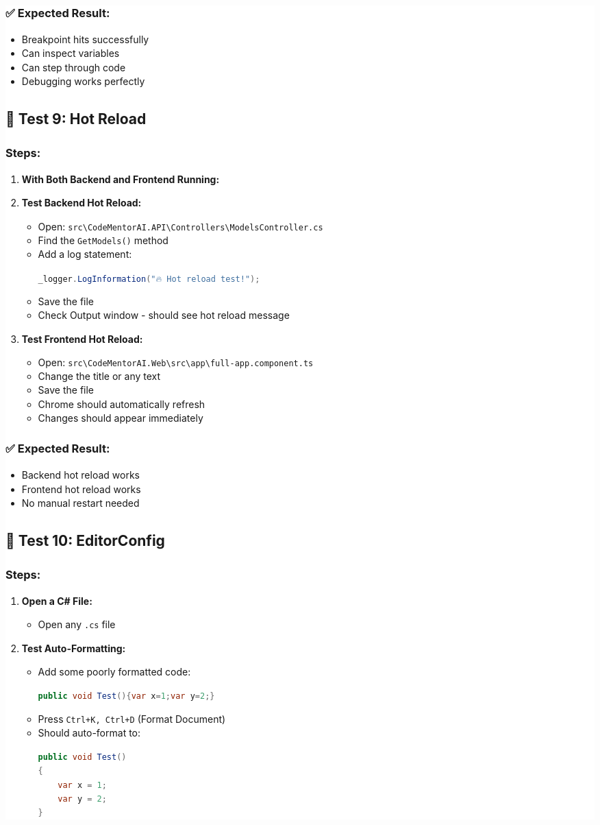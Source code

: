 ### ✅ Expected Result:
- Breakpoint hits successfully
- Can inspect variables
- Can step through code
- Debugging works perfectly

## 🎯 Test 9: Hot Reload

### Steps:

1. **With Both Backend and Frontend Running:**

2. **Test Backend Hot Reload:**
   - Open: `src\CodeMentorAI.API\Controllers\ModelsController.cs`
   - Find the `GetModels()` method
   - Add a log statement:
     ```csharp
     _logger.LogInformation("🔥 Hot reload test!");
     ```
   - Save the file
   - Check Output window - should see hot reload message

3. **Test Frontend Hot Reload:**
   - Open: `src\CodeMentorAI.Web\src\app\full-app.component.ts`
   - Change the title or any text
   - Save the file
   - Chrome should automatically refresh
   - Changes should appear immediately

### ✅ Expected Result:
- Backend hot reload works
- Frontend hot reload works
- No manual restart needed

## 🎯 Test 10: EditorConfig

### Steps:

1. **Open a C# File:**
   - Open any `.cs` file

2. **Test Auto-Formatting:**
   - Add some poorly formatted code:
     ```csharp
     public void Test(){var x=1;var y=2;}
     ```
   - Press `Ctrl+K, Ctrl+D` (Format Document)
   - Should auto-format to:
     ```csharp
     public void Test()
     {
         var x = 1;
         var y = 2;
     }
     ```
